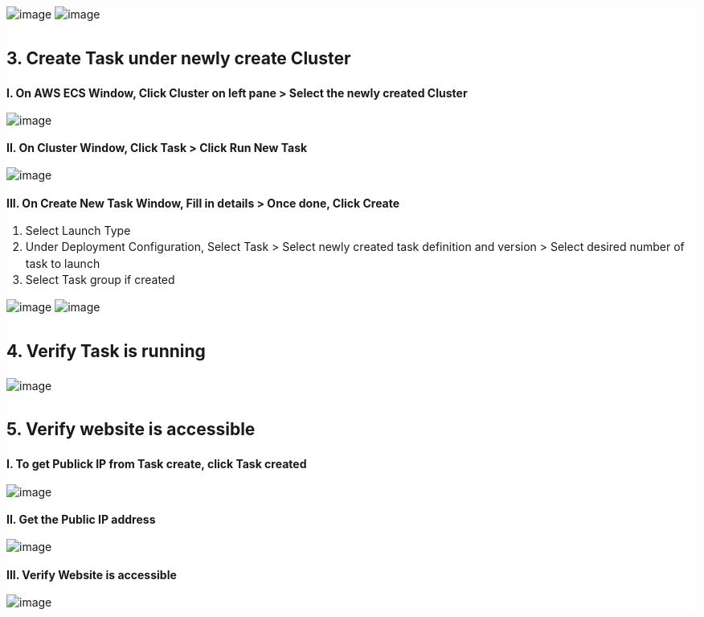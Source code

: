 <img width="439" alt="image" src="https://github.com/user-attachments/assets/759b3c62-edef-4462-97cb-b93840c37748">

<img width="458" alt="image" src="https://github.com/user-attachments/assets/a1eb6ee4-8c86-4c40-957e-dfdf5d1d4d9b">

## 3. Create Task under newly create Cluster
**I. On AWS ECS Window, Click Cluster on left pane > Select the newly created Cluster**

<img width="362" alt="image" src="https://github.com/user-attachments/assets/e0ad14d0-285a-4834-b385-a73b9c2a102a">

**II. On Cluster Window, Click Task > Click Run New Task**

<img width="815" alt="image" src="https://github.com/user-attachments/assets/7a532ce2-1f94-4ae6-ab28-3ebf73ccfbbc">

**III. On Create New Task Window, Fill in details > Once done, Click  Create**
1. Select Launch Type
2. Under Deployment Configuration, Select Task > Select newly created task definition and version > Select desired number of task to launch
3. Select Task group if created

<img width="446" alt="image" src="https://github.com/user-attachments/assets/7ae3430b-c5d2-4f4f-8280-d7e9b6f64030">

<img width="415" alt="image" src="https://github.com/user-attachments/assets/c39073dc-3b44-4d82-b236-40ae7c707f07">

## 4. Verify Task is running

<img width="830" alt="image" src="https://github.com/user-attachments/assets/dbc744a9-b945-4dd3-a904-ffbcde83a85a">


## 5. Verify website is accessible
**I. To get Publick IP from Task create, click Task created**

<img width="823" alt="image" src="https://github.com/user-attachments/assets/d5bc4af2-a1bb-4b5a-a311-ba5ef61e494a">

**II. Get the Public IP address**

<img width="826" alt="image" src="https://github.com/user-attachments/assets/689b30d2-44e2-4c32-be79-03538be7b944">

**III. Verify Website is accessible**

<img width="232" alt="image" src="https://github.com/user-attachments/assets/35270aab-fece-4b92-86e6-2ab926482cf6">




